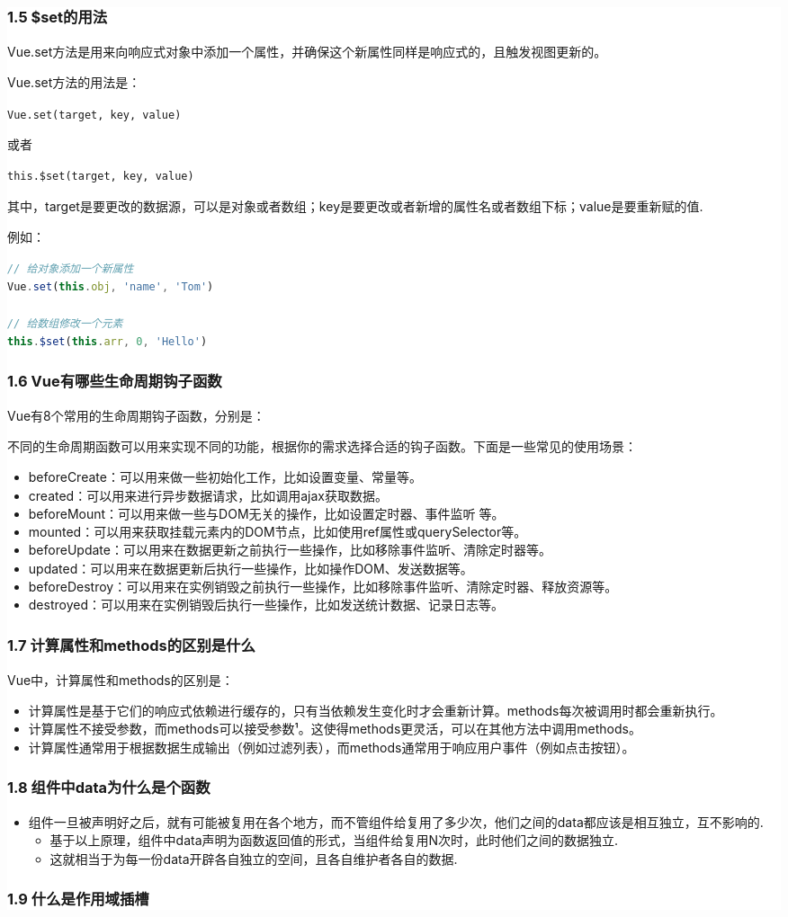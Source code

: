 ### 1.5 $set的用法

Vue.set方法是用来向响应式对象中添加一个属性，并确保这个新属性同样是响应式的，且触发视图更新的。

Vue.set方法的用法是：

```vue
Vue.set(target, key, value)
```

或者

```vue
this.$set(target, key, value)
```

其中，target是要更改的数据源，可以是对象或者数组；key是要更改或者新增的属性名或者数组下标；value是要重新赋的值.

例如：

```js
// 给对象添加一个新属性
Vue.set(this.obj, 'name', 'Tom')

// 给数组修改一个元素
this.$set(this.arr, 0, 'Hello')
```

### 1.6 Vue有哪些生命周期钩子函数

Vue有8个常用的生命周期钩子函数，分别是：

不同的生命周期函数可以用来实现不同的功能，根据你的需求选择合适的钩子函数。下面是一些常见的使用场景：

- beforeCreate：可以用来做一些初始化工作，比如设置变量、常量等。
- created：可以用来进行异步数据请求，比如调用ajax获取数据。
- beforeMount：可以用来做一些与DOM无关的操作，比如设置定时器、事件监听 等。
- mounted：可以用来获取挂载元素内的DOM节点，比如使用ref属性或querySelector等。
- beforeUpdate：可以用来在数据更新之前执行一些操作，比如移除事件监听、清除定时器等。
- updated：可以用来在数据更新后执行一些操作，比如操作DOM、发送数据等。
- beforeDestroy：可以用来在实例销毁之前执行一些操作，比如移除事件监听、清除定时器、释放资源等。
- destroyed：可以用来在实例销毁后执行一些操作，比如发送统计数据、记录日志等。

### 1.7 计算属性和methods的区别是什么

Vue中，计算属性和methods的区别是：

- 计算属性是基于它们的响应式依赖进行缓存的，只有当依赖发生变化时才会重新计算。methods每次被调用时都会重新执行。
- 计算属性不接受参数，而methods可以接受参数¹。这使得methods更灵活，可以在其他方法中调用methods。
- 计算属性通常用于根据数据生成输出（例如过滤列表），而methods通常用于响应用户事件（例如点击按钮）。

### 1.8 组件中data为什么是个函数

* 组件一旦被声明好之后，就有可能被复用在各个地方，而不管组件给复用了多少次，他们之间的data都应该是相互独立，互不影响的.
  * 基于以上原理，组件中data声明为函数返回值的形式，当组件给复用N次时，此时他们之间的数据独立.
  * 这就相当于为每一份data开辟各自独立的空间，且各自维护者各自的数据.

### 1.9 什么是作用域插槽
